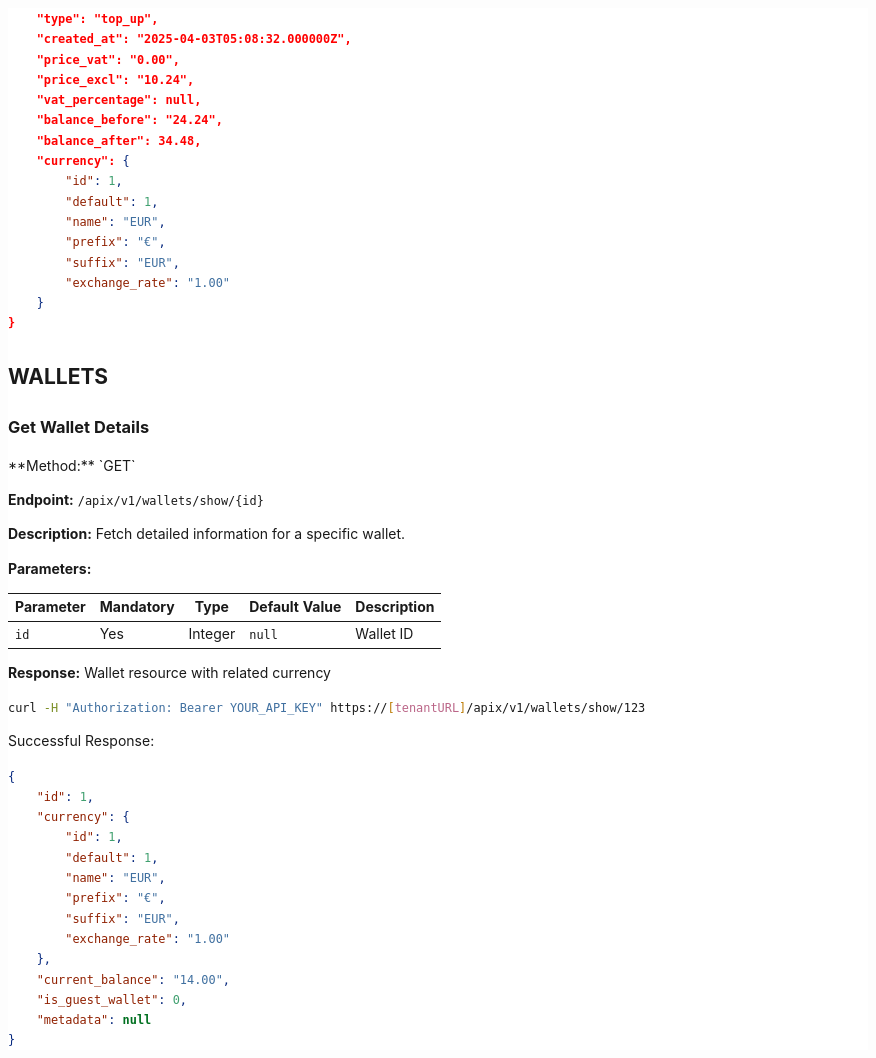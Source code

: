 ```json
    "type": "top_up",
    "created_at": "2025-04-03T05:08:32.000000Z",
    "price_vat": "0.00",
    "price_excl": "10.24",
    "vat_percentage": null,
    "balance_before": "24.24",
    "balance_after": 34.48,
    "currency": {
        "id": 1,
        "default": 1,
        "name": "EUR",
        "prefix": "€",
        "suffix": "EUR",
        "exchange_rate": "1.00"
    }
}
```

## WALLETS

### Get Wallet Details

<aside>
**Method:** `GET`

**Endpoint:** `/apix/v1/wallets/show/{id}`

**Description:** Fetch detailed information for a specific wallet.

**Parameters:** 

| Parameter | Mandatory | Type | Default Value | Description |
| --- | --- | --- | --- | --- |
| `id` | Yes | Integer | `null` | Wallet ID |

**Response:** Wallet resource with related currency

</aside>

```bash
curl -H "Authorization: Bearer YOUR_API_KEY" https://[tenantURL]/apix/v1/wallets/show/123
```

Successful Response:

```json
{
    "id": 1,
    "currency": {
        "id": 1,
        "default": 1,
        "name": "EUR",
        "prefix": "€",
        "suffix": "EUR",
        "exchange_rate": "1.00"
    },
    "current_balance": "14.00",
    "is_guest_wallet": 0,
    "metadata": null
}
```
